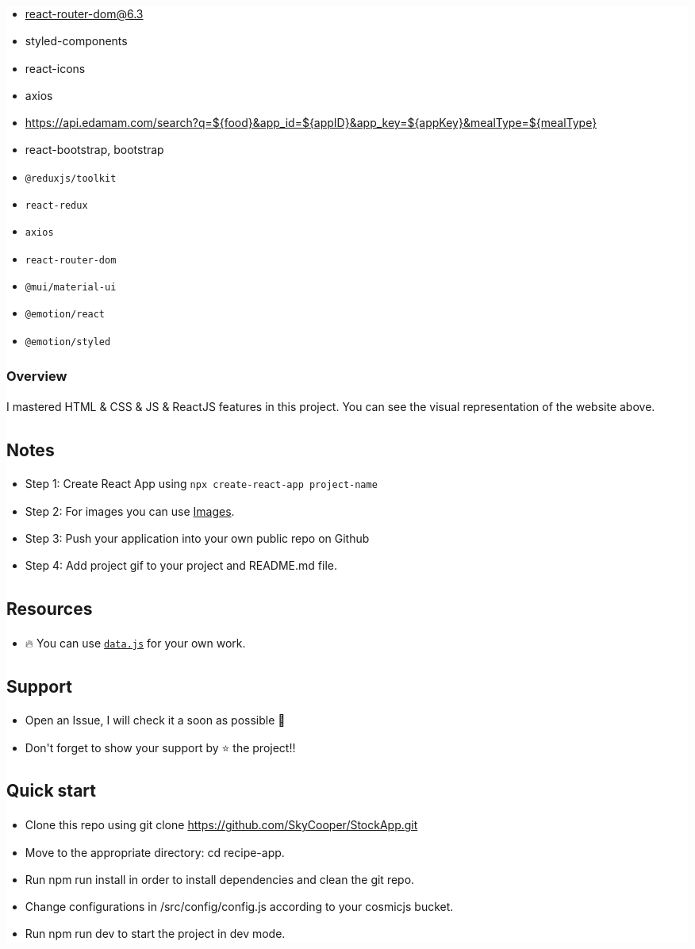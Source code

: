 - react-router-dom@6.3

- styled-components

- react-icons

- axios

- https://api.edamam.com/search?q=${food}&app_id=${appID}&app_key=${appKey}&mealType=${mealType}

- react-bootstrap, bootstrap

- `@reduxjs/toolkit`
- `react-redux`
- `axios`
- `react-router-dom`
- `@mui/material-ui`
- `@emotion/react`
- `@emotion/styled`

### Overview

I mastered HTML & CSS & JS & ReactJS features in this project.
You can see the visual representation of the website above.

## Notes

- Step 1: Create React App using `npx create-react-app project-name`

- Step 2: For images you can use [Images](./src/helper/data.js).

- Step 3: Push your application into your own public repo on Github

- Step 4: Add project gif to your project and README.md file.

## Resources

- 🔥 You can use [`data.js`](./src/helper/data.js) for your own work.

## Support

- Open an Issue, I will check it a soon as possible 👀

- Don't forget to show your support by  ⭐ the project!!


## Quick start

- Clone this repo using git clone https://github.com/SkyCooper/StockApp.git

- Move to the appropriate directory: cd recipe-app.

- Run npm run install in order to install dependencies and clean the git repo.

- Change configurations in /src/config/config.js according to your cosmicjs bucket.

- Run npm run dev to start the project in dev mode.
